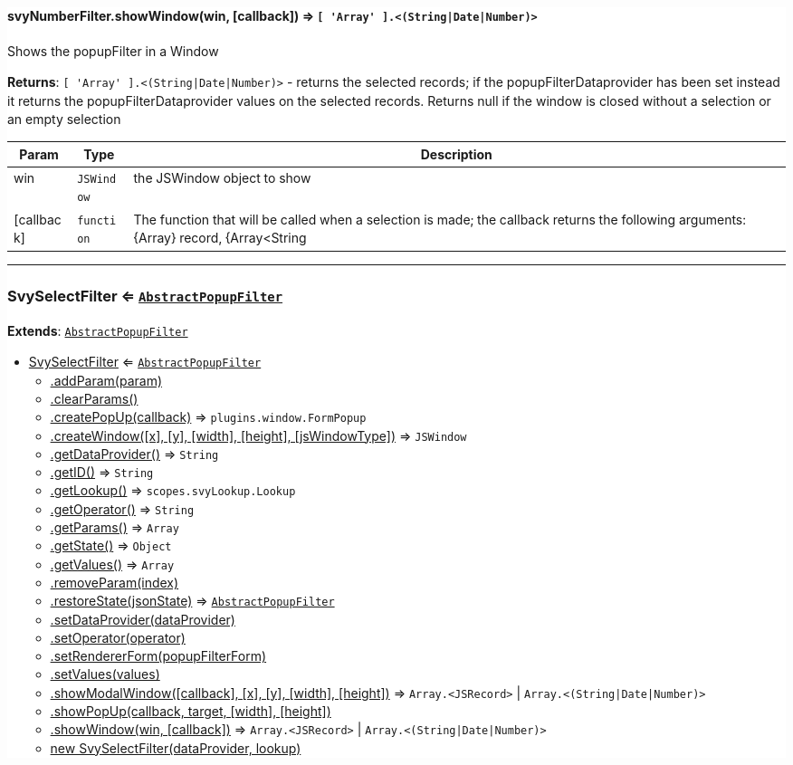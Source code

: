 #### svyNumberFilter.showWindow(win, \[callback]) ⇒ `[ 'Array' ].<(String|Date|Number)>`

Shows the popupFilter in a Window

**Returns**: `[ 'Array' ].<(String|Date|Number)>` - returns the selected records; if the popupFilterDataprovider has been set instead it returns the popupFilterDataprovider values on the selected records. Returns null if the window is closed without a selection or an empty selection

| Param       | Type       | Description                                                                                                                             |
| ----------- | ---------- | --------------------------------------------------------------------------------------------------------------------------------------- |
| win         | `JSWindow` | the JSWindow object to show                                                                                                             |
| \[callback] | `function` | The function that will be called when a selection is made; the callback returns the following arguments: {Array} record, {Array\<String |

***

### SvySelectFilter ⇐ [`AbstractPopupFilter`](API-svyPopupFilter-v1.md#abstractpopupfilter)

**Extends**: [`AbstractPopupFilter`](API-svyPopupFilter-v1.md#abstractpopupfilter)

* [SvySelectFilter](API-svyPopupFilter-v1.md#svyselectfilter-abstractpopupfilter) ⇐ [`AbstractPopupFilter`](API-svyPopupFilter-v1.md#abstractpopupfilter)
  * [.addParam(param)](API-svyPopupFilter-v1.md#svyselectfilter.addparam-param)
  * [.clearParams()](API-svyPopupFilter-v1.md#svyselectfilter.clearparams)
  * [.createPopUp(callback)](API-svyPopupFilter-v1.md#svyselectfilter.createpopup-callback-plugins.window.formpopup) ⇒ `plugins.window.FormPopup`
  * [.createWindow(\[x\], \[y\], \[width\], \[height\], \[jsWindowType\])](API-svyPopupFilter-v1.md#svyselectfilter.createwindow-x-y-width-height-jswindowtype-jswindow) ⇒ `JSWindow`
  * [.getDataProvider()](API-svyPopupFilter-v1.md#svyselectfilter.getdataprovider-string) ⇒ `String`
  * [.getID()](API-svyPopupFilter-v1.md#svyselectfilter.getid-string) ⇒ `String`
  * [.getLookup()](API-svyPopupFilter-v1.md#svyselectfilter.getlookup-scopes.svylookup.lookup) ⇒ `scopes.svyLookup.Lookup`
  * [.getOperator()](API-svyPopupFilter-v1.md#svyselectfilter.getoperator-string) ⇒ `String`
  * [.getParams()](API-svyPopupFilter-v1.md#svyselectfilter.getparams-array) ⇒ `Array`
  * [.getState()](API-svyPopupFilter-v1.md#svyselectfilter.getstate-object) ⇒ `Object`
  * [.getValues()](API-svyPopupFilter-v1.md#svyselectfilter.getvalues-array) ⇒ `Array`
  * [.removeParam(index)](API-svyPopupFilter-v1.md#svyselectfilter.removeparam-index)
  * [.restoreState(jsonState)](API-svyPopupFilter-v1.md#svyselectfilter.restorestate-jsonstate-abstractpopupfilter) ⇒ [`AbstractPopupFilter`](API-svyPopupFilter-v1.md#abstractpopupfilter)
  * [.setDataProvider(dataProvider)](API-svyPopupFilter-v1.md#svyselectfilter.setdataprovider-dataprovider)
  * [.setOperator(operator)](API-svyPopupFilter-v1.md#svyselectfilter.setoperator-operator)
  * [.setRendererForm(popupFilterForm)](API-svyPopupFilter-v1.md#svyselectfilter.setrendererform-popupfilterform)
  * [.setValues(values)](API-svyPopupFilter-v1.md#svyselectfilter.setvalues-values)
  * [.showModalWindow(\[callback\], \[x\], \[y\], \[width\], \[height\])](API-svyPopupFilter-v1.md#svyselectfilter.showmodalwindow-callback-x-y-width-height-array.less-than-jsrecord-greater-than-or-a) ⇒ `Array.<JSRecord>` | `Array.<(String|Date|Number)>`
  * [.showPopUp(callback, target, \[width\], \[height\])](API-svyPopupFilter-v1.md#svyselectfilter.showpopup-callback-target-width-height)
  * [.showWindow(win, \[callback\])](API-svyPopupFilter-v1.md#svyselectfilter.showwindow-win-callback-array.less-than-jsrecord-greater-than-or-array.less-than-str) ⇒ `Array.<JSRecord>` | `Array.<(String|Date|Number)>`
  * [new SvySelectFilter(dataProvider, lookup)](API-svyPopupFilter-v1.md#new-svyselectfilter-dataprovider-lookup)
